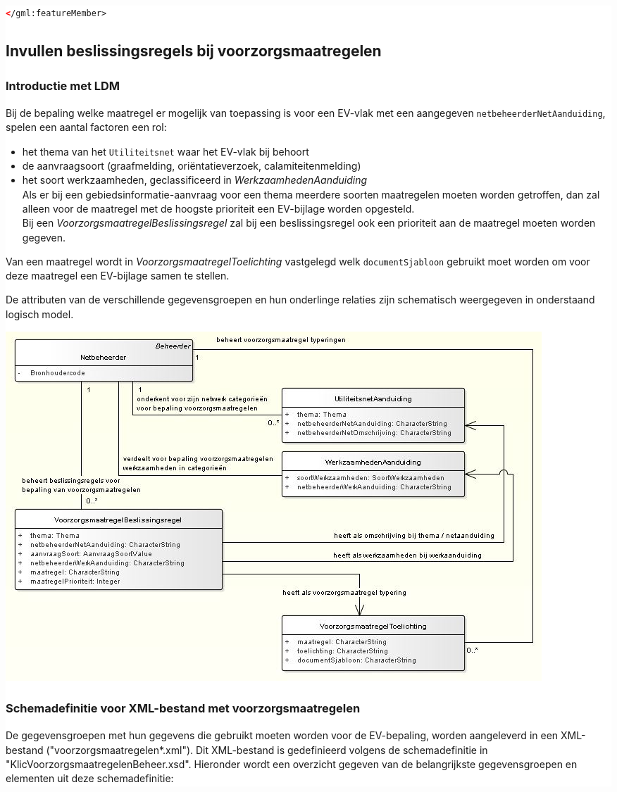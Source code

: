 ```xml
</gml:featureMember>
```

## Invullen beslissingsregels bij voorzorgsmaatregelen

### Introductie met LDM
Bij de bepaling welke maatregel er mogelijk van toepassing is voor een EV-vlak met een aangegeven `netbeheerderNetAanduiding`, spelen een aantal factoren een rol:
- het thema van het `Utiliteitsnet` waar het EV-vlak bij behoort
- de aanvraagsoort (graafmelding, oriëntatieverzoek, calamiteitenmelding)
- het soort werkzaamheden, geclassificeerd in _WerkzaamhedenAanduiding_ \
Als er bij een gebiedsinformatie-aanvraag voor een thema meerdere soorten maatregelen moeten worden getroffen, dan zal alleen voor de maatregel met de hoogste prioriteit een EV-bijlage worden opgesteld.  
Bij een _VoorzorgsmaatregelBeslissingsregel_ zal bij een beslissingsregel ook een prioriteit aan de maatregel moeten worden gegeven.

Van een maatregel wordt in _VoorzorgsmaatregelToelichting_ vastgelegd welk `documentSjabloon` gebruikt moet worden om voor deze maatregel een EV-bijlage samen te stellen.

De attributen van de verschillende gegevensgroepen en hun onderlinge relaties zijn schematisch weergegeven in onderstaand logisch model.

![LDM EV-Beslissingsmatrix](images/LDM-Voorzorgsmaatregel-beslissingsmatrix.jpg "LDM EV-Beslissingsmatrix")

### Schemadefinitie voor XML-bestand met voorzorgsmaatregelen
De gegevensgroepen met hun gegevens die gebruikt moeten worden voor de EV-bepaling, worden aangeleverd in een XML-bestand ("voorzorgsmaatregelen*.xml").
Dit XML-bestand is gedefinieerd volgens de schemadefinitie in "KlicVoorzorgsmaatregelenBeheer.xsd".
Hieronder wordt een overzicht gegeven van de belangrijkste gegevensgroepen en elementen uit deze schemadefinitie:
